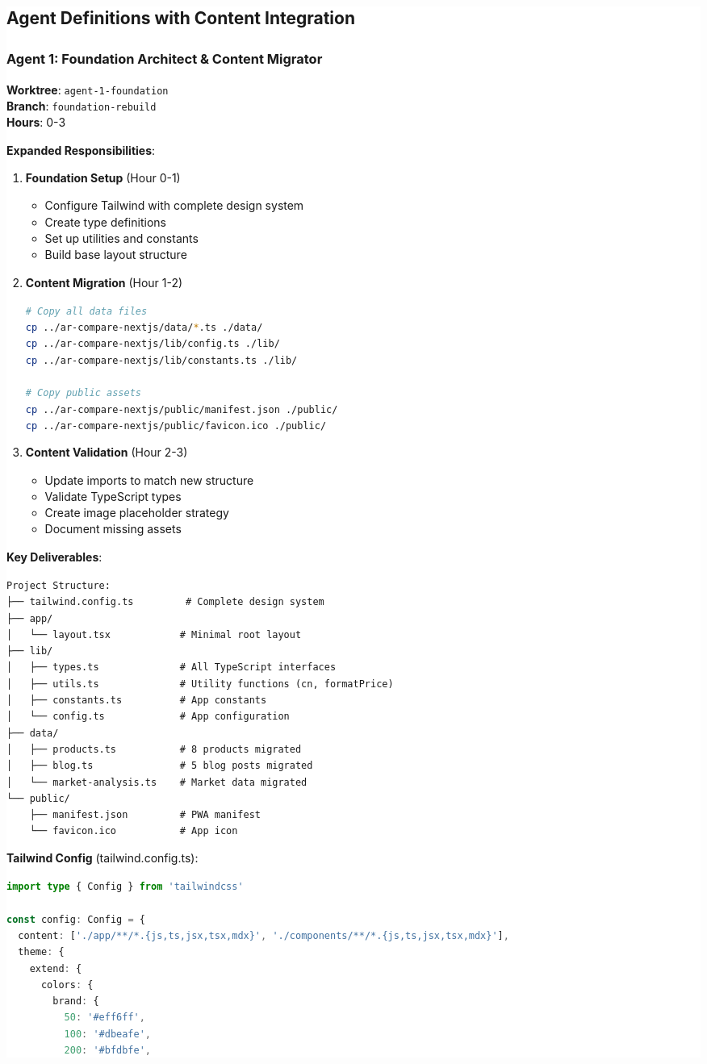 ## Agent Definitions with Content Integration

### Agent 1: Foundation Architect & Content Migrator
**Worktree**: `agent-1-foundation`  
**Branch**: `foundation-rebuild`  
**Hours**: 0-3

**Expanded Responsibilities**:
1. **Foundation Setup** (Hour 0-1)
   - Configure Tailwind with complete design system
   - Create type definitions
   - Set up utilities and constants
   - Build base layout structure

2. **Content Migration** (Hour 1-2)
   ```bash
   # Copy all data files
   cp ../ar-compare-nextjs/data/*.ts ./data/
   cp ../ar-compare-nextjs/lib/config.ts ./lib/
   cp ../ar-compare-nextjs/lib/constants.ts ./lib/
   
   # Copy public assets
   cp ../ar-compare-nextjs/public/manifest.json ./public/
   cp ../ar-compare-nextjs/public/favicon.ico ./public/
   ```

3. **Content Validation** (Hour 2-3)
   - Update imports to match new structure
   - Validate TypeScript types
   - Create image placeholder strategy
   - Document missing assets

**Key Deliverables**:
```
Project Structure:
├── tailwind.config.ts         # Complete design system
├── app/
│   └── layout.tsx            # Minimal root layout
├── lib/
│   ├── types.ts              # All TypeScript interfaces
│   ├── utils.ts              # Utility functions (cn, formatPrice)
│   ├── constants.ts          # App constants
│   └── config.ts             # App configuration
├── data/
│   ├── products.ts           # 8 products migrated
│   ├── blog.ts               # 5 blog posts migrated
│   └── market-analysis.ts    # Market data migrated
└── public/
    ├── manifest.json         # PWA manifest
    └── favicon.ico           # App icon
```

**Tailwind Config** (tailwind.config.ts):
```typescript
import type { Config } from 'tailwindcss'

const config: Config = {
  content: ['./app/**/*.{js,ts,jsx,tsx,mdx}', './components/**/*.{js,ts,jsx,tsx,mdx}'],
  theme: {
    extend: {
      colors: {
        brand: {
          50: '#eff6ff',
          100: '#dbeafe',
          200: '#bfdbfe',
```